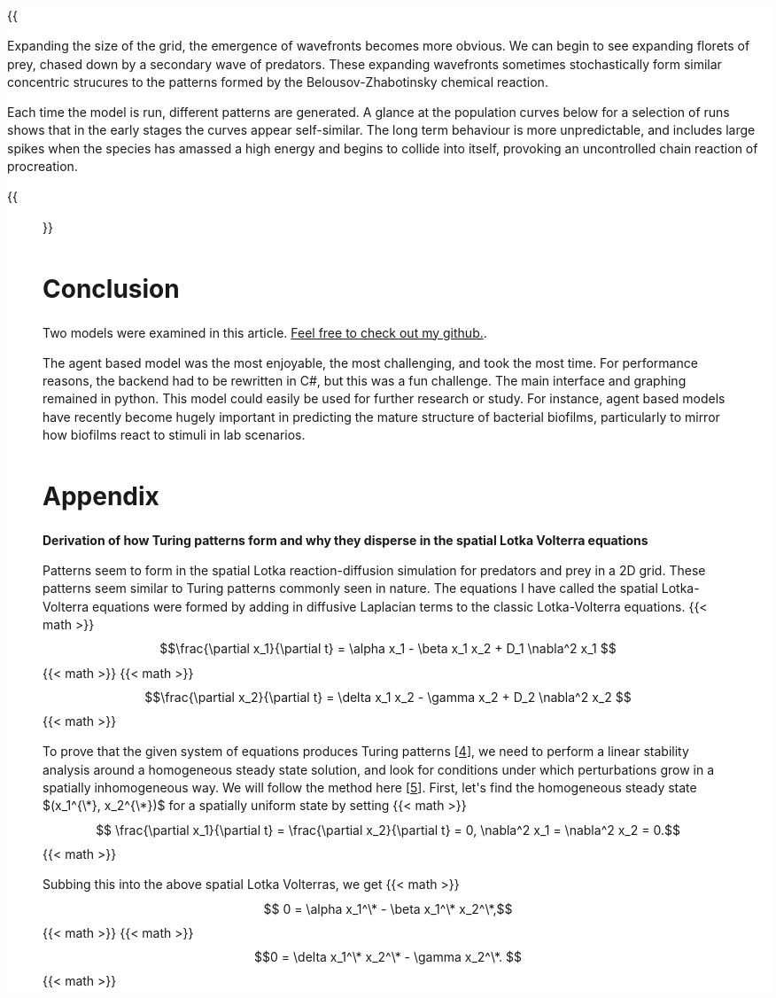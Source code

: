 {{<video library="1" src="./spatialEcology/Example2.mp4" caption="..." controls="yes" >}}

Expanding the size of the grid, the emergence of wavefronts becomes more obvious. We can begin to see expanding florets of prey, chased down by a secondary wave of predators. These expanding wavefronts sometimes stochastically form similar concentric strucures to the patterns formed by the Belousov-Zhabotinsky chemical reaction.

Each time the model is run, different patterns are generated. A glance at the population curves below for a selection of runs shows that in the early stages the curves appear self-similar. The long term behaviour is more unpredictable, and includes large spikes when the species has amassed a high energy and begins to collide into itself, provoking an uncontrolled chain reaction of procreation.

{{<figure src="./spatialEcology/PopulationCurves.png" caption="An overview of the population curves for nine runs of the agent based model. As throughout, the green line represents the prey population and red represents the predator population" numbered="true" >}}

# Conclusion

Two models were examined in this article. [Feel free to check out my github.](https://github.com/cameron-michie/ReactionDiffusion).

The agent based model was the most enjoyable, the most challenging, and took the most time. For performance reasons, the backend had to be rewritten in C#, but this was a fun challenge. The main interface and graphing remained in python. This model could easily be used for further research or study. For instance, agent based models have recently become hugely important in predicting the mature structure of bacterial biofilms, particularly to mirror how biofilms react to stimuli in lab scenarios.

# Appendix 
**Derivation of how Turing patterns form and why they disperse in the spatial Lotka Volterra equations**

Patterns seem to form in the spatial Lotka reaction-diffusion simulation for predators and prey in a 2D grid. These patterns seem similar to Turing patterns commonly seen in nature. The equations I have called the spatial Lotka-Volterra equations were formed by adding in diffusive Laplacian terms to the classic Lotka-Volterra equations.
{{< math >}}
$$\frac{\partial x_1}{\partial t} = \alpha x_1 - \beta x_1 x_2 + D_1 \nabla^2 x_1 $${{< math >}}
{{< math >}}
$$\frac{\partial x_2}{\partial t} = \delta x_1 x_2 - \gamma x_2 + D_2 \nabla^2 x_2 $${{< math >}}

To prove that the given system of equations produces Turing patterns [[4]], we need to perform a linear stability analysis around a homogeneous steady state solution, and look for conditions under which perturbations grow in a spatially inhomogeneous way. We will follow the method here [[5]]. First, let's find the homogeneous steady state $(x_1^{\*}, x_2^{\*})$ for a spatially uniform state by setting 
{{< math >}}
$$ \frac{\partial x_1}{\partial t} = \frac{\partial x_2}{\partial t} = 0, \nabla^2 x_1 = \nabla^2 x_2 = 0.$${{< math >}}

Subbing this into the above spatial Lotka Volterras, we get
{{< math >}}$$
0 = \alpha x_1^\* - \beta x_1^\* x_2^\*,$${{< math >}}
{{< math >}}$$0 = \delta x_1^\* x_2^\* - \gamma x_2^\*.
$${{< math >}}


[1]: <https://royalsocietypublishing.org/doi/10.1098/rstb.1952.0012> "Turing, A. “The Chemical Basis of Morphogenesis.” Bulletin of Mathematical Biology, vol. 52, no. 1–2, Jan. 1990, pp. 153–97."
[2]: <https://en.wikipedia.org/wiki/Fick%27s_laws_of_diffusion#Fick's_second_law> "Wikipedia Contributors. “Fick’s Laws of Diffusion.” Wikipedia, Wikimedia Foundation, 14 Nov. 2023, en.wikipedia.org/wiki/Fick%27s_laws_of_diffusion#Fick. Accessed 18 Nov. 2023."
[3]: <https://www.biodyn.ro/course/literatura/Nonlinear_Dynamics_and_Chaos_2018_Steven_H._Strogatz.pdf> "Strogatz, Steven, author. Nonlinear Dynamics and Chaos : with Applications to Physics, Biology, Chemistry, and Engineering. Boulder, CO :Westview Press, a member of the Perseus Books Group, 2015."
[4]: <http://be150.caltech.edu/2019/handouts/21_turing.html#:~:text=21_turing.%20Reaction,is%20a%20stable> "Bois, J and Elowitz, M (2019) 'Turing patterns' CalTech"
[5]: <https://link.springer.com/chapter/10.1007/978-3-319-19500-1_7#:~:text=In%20his%20seminal%20paper%2C%20A,also%20called%20%E2%80%98diffusion%20driven%20instabilities%E2%80%99> "Perthame, B. 2015. Linear Instability, Turing Instability and Pattern Formation. Lecture Notes on Mathematical Modelling in the Life Sciences, pp. 117–143. Available at: http://dx.doi.org/10.1007/978-3-319-19500-1_7."
[6]: <Haas, P.A. and Goldstein, R.E., 2021. Turing’s diffusive threshold in random reaction-diffusion systems. Physical Review Letters, 126(23), p.238101.> "https://www.condmatjclub.org/uploads/2021/01/JCCM_January_2021_01.pdf"